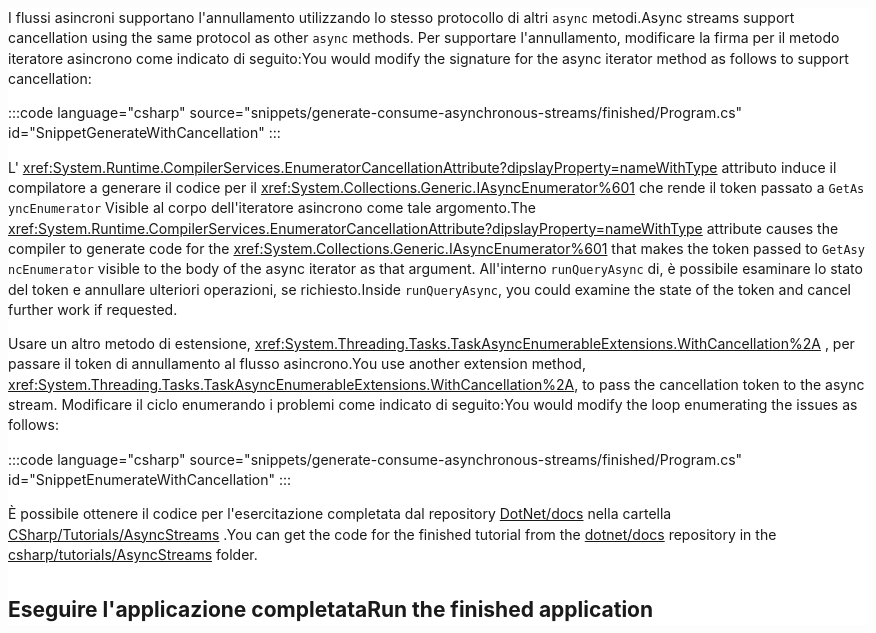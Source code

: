 <span data-ttu-id="1d818-185">I flussi asincroni supportano l'annullamento utilizzando lo stesso protocollo di altri `async` metodi.</span><span class="sxs-lookup"><span data-stu-id="1d818-185">Async streams support cancellation using the same protocol as other `async` methods.</span></span> <span data-ttu-id="1d818-186">Per supportare l'annullamento, modificare la firma per il metodo iteratore asincrono come indicato di seguito:</span><span class="sxs-lookup"><span data-stu-id="1d818-186">You would modify the signature for the async iterator method as follows to support cancellation:</span></span>

:::code language="csharp" source="snippets/generate-consume-asynchronous-streams/finished/Program.cs" id="SnippetGenerateWithCancellation" :::

<span data-ttu-id="1d818-187">L' <xref:System.Runtime.CompilerServices.EnumeratorCancellationAttribute?dipslayProperty=nameWithType> attributo induce il compilatore a generare il codice per il <xref:System.Collections.Generic.IAsyncEnumerator%601> che rende il token passato a `GetAsyncEnumerator` Visible al corpo dell'iteratore asincrono come tale argomento.</span><span class="sxs-lookup"><span data-stu-id="1d818-187">The <xref:System.Runtime.CompilerServices.EnumeratorCancellationAttribute?dipslayProperty=nameWithType> attribute causes the compiler to generate code for the <xref:System.Collections.Generic.IAsyncEnumerator%601> that makes the token passed to `GetAsyncEnumerator` visible to the body of the async iterator as that argument.</span></span> <span data-ttu-id="1d818-188">All'interno `runQueryAsync` di, è possibile esaminare lo stato del token e annullare ulteriori operazioni, se richiesto.</span><span class="sxs-lookup"><span data-stu-id="1d818-188">Inside `runQueryAsync`, you could examine the state of the token and cancel further work if requested.</span></span>

<span data-ttu-id="1d818-189">Usare un altro metodo di estensione, <xref:System.Threading.Tasks.TaskAsyncEnumerableExtensions.WithCancellation%2A> , per passare il token di annullamento al flusso asincrono.</span><span class="sxs-lookup"><span data-stu-id="1d818-189">You use another extension method, <xref:System.Threading.Tasks.TaskAsyncEnumerableExtensions.WithCancellation%2A>, to pass the cancellation token to the async stream.</span></span> <span data-ttu-id="1d818-190">Modificare il ciclo enumerando i problemi come indicato di seguito:</span><span class="sxs-lookup"><span data-stu-id="1d818-190">You would modify the loop enumerating the issues as follows:</span></span>

:::code language="csharp" source="snippets/generate-consume-asynchronous-streams/finished/Program.cs" id="SnippetEnumerateWithCancellation" :::

<span data-ttu-id="1d818-191">È possibile ottenere il codice per l'esercitazione completata dal repository [DotNet/docs](https://github.com/dotnet/docs) nella cartella [CSharp/Tutorials/AsyncStreams](https://github.com/dotnet/docs/tree/master/docs/csharp/tutorials/snippets/generate-consume-asynchronous-streams/finished) .</span><span class="sxs-lookup"><span data-stu-id="1d818-191">You can get the code for the finished tutorial from the [dotnet/docs](https://github.com/dotnet/docs) repository in the [csharp/tutorials/AsyncStreams](https://github.com/dotnet/docs/tree/master/docs/csharp/tutorials/snippets/generate-consume-asynchronous-streams/finished) folder.</span></span>

## <a name="run-the-finished-application"></a><span data-ttu-id="1d818-192">Eseguire l'applicazione completata</span><span class="sxs-lookup"><span data-stu-id="1d818-192">Run the finished application</span></span>
